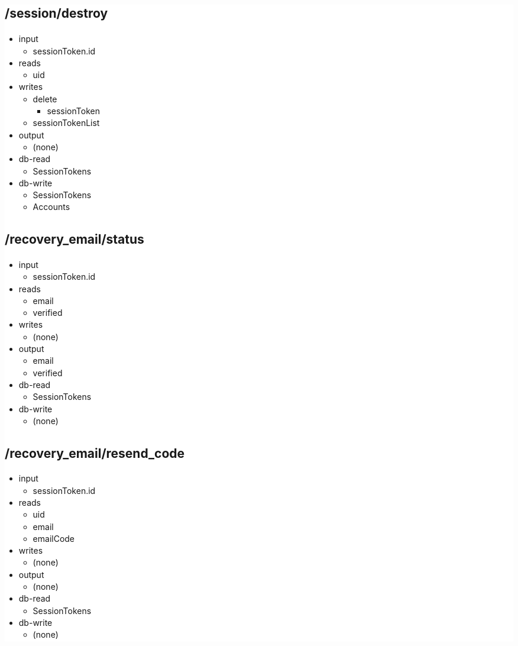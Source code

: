 ## /session/destroy

* input
	* sessionToken.id
* reads
	* uid
* writes
	* delete
		* sessionToken
	* sessionTokenList
* output
	* (none)
* db-read
	* SessionTokens
* db-write
	* SessionTokens
	* Accounts

## /recovery_email/status

* input
	* sessionToken.id
* reads
	* email
	* verified
* writes
	* (none)
* output
	* email
	* verified
* db-read
	* SessionTokens
* db-write
	* (none)

## /recovery_email/resend_code

* input
	* sessionToken.id
* reads
	* uid
	* email
	* emailCode
* writes
	* (none)
* output
	* (none)
* db-read
	* SessionTokens
* db-write
	* (none)
